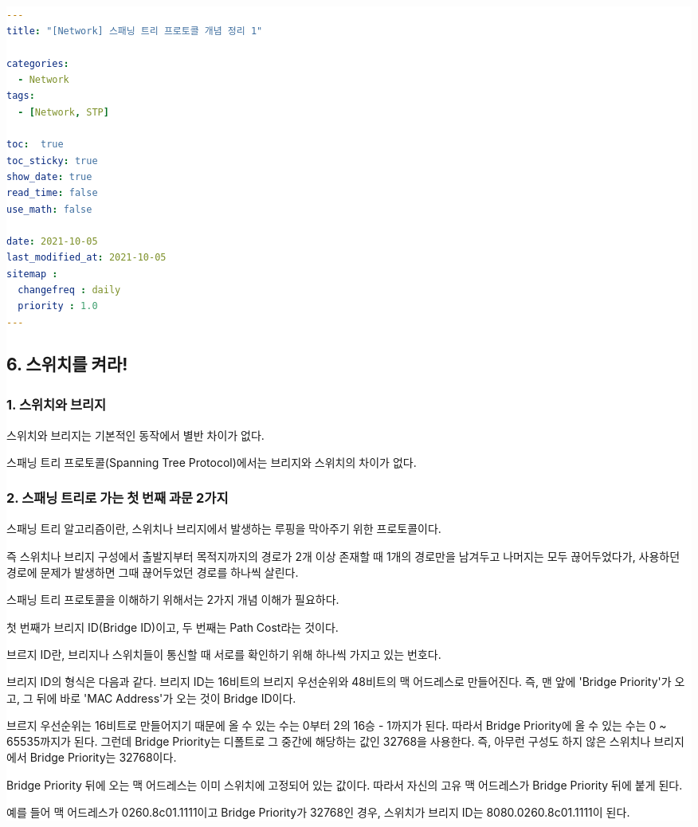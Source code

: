 ```yaml
---
title: "[Network] 스패닝 트리 프로토콜 개념 정리 1"

categories:
  - Network
tags:
  - [Network, STP]

toc:  true
toc_sticky: true
show_date: true
read_time: false
use_math: false

date: 2021-10-05
last_modified_at: 2021-10-05
sitemap :
  changefreq : daily
  priority : 1.0
---
```


## 6. 스위치를 켜라!  

### 1. 스위치와 브리지  

스위치와 브리지는 기본적인 동작에서 별반 차이가 없다.  

스패닝 트리 프로토콜(Spanning Tree Protocol)에서는 브리지와 스위치의 차이가 없다.  

### 2. 스패닝 트리로 가는 첫 번째 과문 2가지  

스패닝 트리 알고리즘이란, 스위치나 브리지에서 발생하는 루핑을 막아주기 위한 프로토콜이다.  

즉 스위치나 브리지 구성에서 출발지부터 목적지까지의 경로가 2개 이상 존재할 때 1개의 경로만을 남겨두고 나머지는 모두 끊어두었다가, 사용하던 경로에 문제가 발생하면 그때 끊어두었던 경로를 하나씩 살린다.  

스패닝 트리 프로토콜을 이해하기 위해서는 2가지 개념 이해가 필요하다.  

첫 번째가 브리지 ID(Bridge ID)이고, 두 번째는 Path Cost라는 것이다.  

브르지 ID란, 브리지나 스위치들이 통신할 때 서로를 확인하기 위해 하나씩 가지고 있는 번호다.  

브리지 ID의 형식은 다음과 같다. 브리지 ID는 16비트의 브리지 우선순위와 48비트의 맥 어드레스로 만들어진다. 즉, 맨 앞에 'Bridge Priority'가 오고, 그 뒤에 바로 'MAC Address'가 오는 것이 Bridge ID이다.  

브르지 우선순위는 16비트로 만들어지기 때문에 올 수 있는 수는 0부터 2의 16승 - 1까지가 된다. 따라서 Bridge Priority에 올 수 있는 수는 0 ~ 65535까지가 된다. 그런데 Bridge Priority는 디폴트로 그 중간에 해당하는 값인 32768을 사용한다. 즉, 아무런 구성도 하지 않은 스위치나 브리지에서 Bridge Priority는 32768이다.  

Bridge Priority 뒤에 오는 맥 어드레스는 이미 스위치에 고정되어 있는 값이다. 따라서 자신의 고유 맥 어드레스가 Bridge Priority 뒤에 붙게 된다.  

예를 들어 맥 어드레스가 0260.8c01.1111이고 Bridge Priority가 32768인 경우, 스위치가 브리지 ID는 8080.0260.8c01.1111이 된다.  
